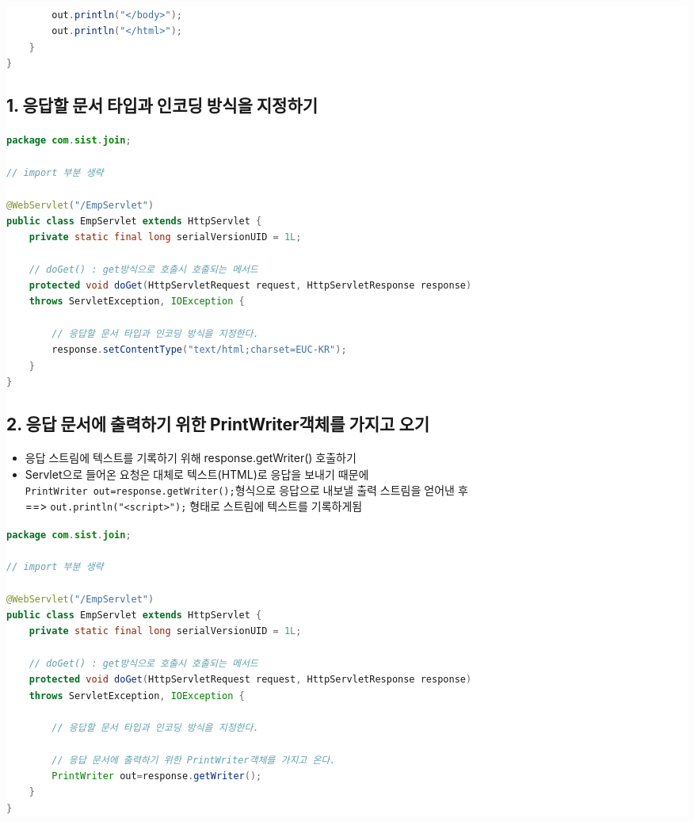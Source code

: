 ```java
		out.println("</body>");
		out.println("</html>");
	}
}

```

## 1. 응답할 문서 타입과 인코딩 방식을 지정하기
```java
package com.sist.join;

// import 부분 생략

@WebServlet("/EmpServlet")
public class EmpServlet extends HttpServlet {
	private static final long serialVersionUID = 1L;

	// doGet() : get방식으로 호출시 호출되는 메서드
	protected void doGet(HttpServletRequest request, HttpServletResponse response) 
	throws ServletException, IOException {
		
		// 응답할 문서 타입과 인코딩 방식을 지정한다.
		response.setContentType("text/html;charset=EUC-KR");
	}
}

```

## 2. 응답 문서에 출력하기 위한 PrintWriter객체를 가지고 오기
  - 응답 스트림에 텍스트를 기록하기 위해 response.getWriter() 호출하기
  - Servlet으로 들어온 요청은 대체로 텍스트(HTML)로 응답을 보내기 때문에  
```PrintWriter out=response.getWriter();```형식으로 응답으로 내보낼 출력 스트림을 얻어낸 후  
 ==> ```out.println("<script>");``` 형태로 스트림에 텍스트를 기록하게됨

```java
package com.sist.join;

// import 부분 생략

@WebServlet("/EmpServlet")
public class EmpServlet extends HttpServlet {
	private static final long serialVersionUID = 1L;

	// doGet() : get방식으로 호출시 호출되는 메서드
	protected void doGet(HttpServletRequest request, HttpServletResponse response) 
	throws ServletException, IOException {
		
		// 응답할 문서 타입과 인코딩 방식을 지정한다.

		// 응답 문서에 출력하기 위한 PrintWriter객체를 가지고 온다.
		PrintWriter out=response.getWriter();
	}
}

```
